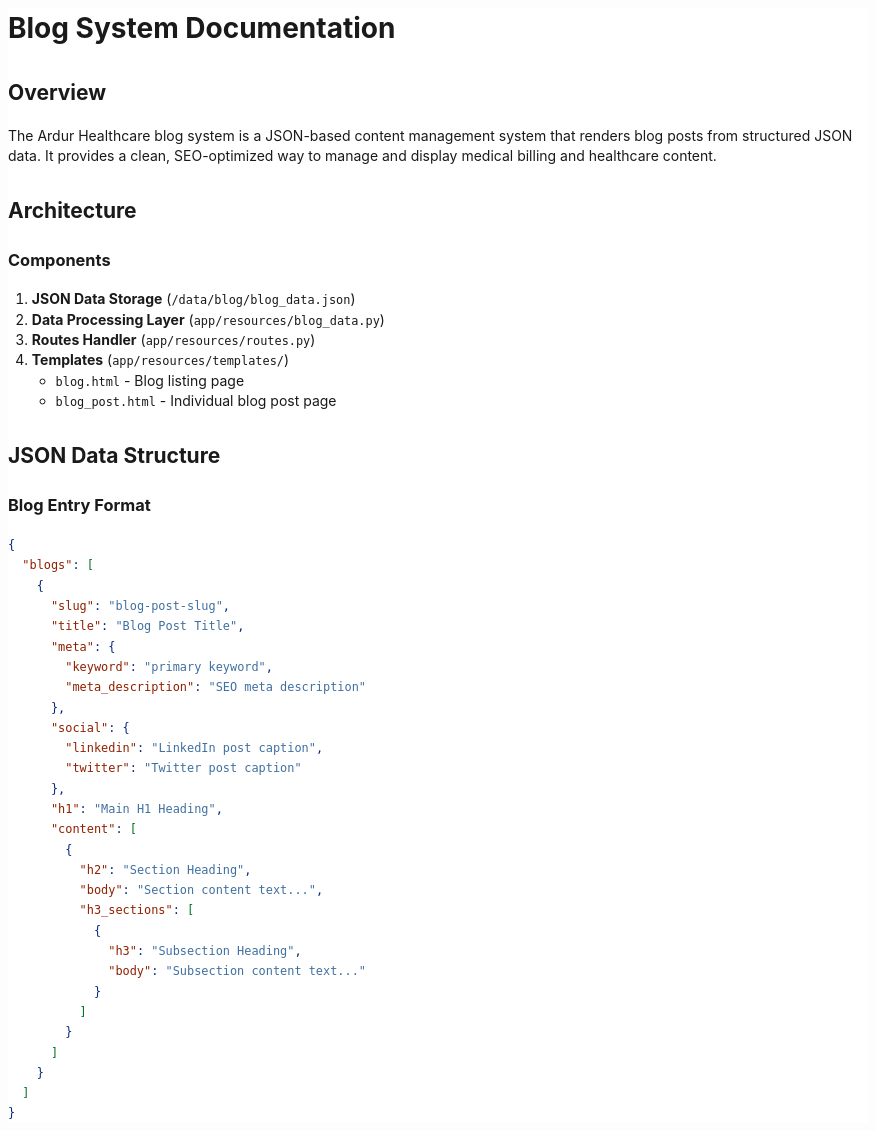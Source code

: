 # Blog System Documentation

## Overview

The Ardur Healthcare blog system is a JSON-based content management system that renders blog posts from structured JSON data. It provides a clean, SEO-optimized way to manage and display medical billing and healthcare content.

## Architecture

### Components

1. **JSON Data Storage** (`/data/blog/blog_data.json`)
2. **Data Processing Layer** (`app/resources/blog_data.py`)
3. **Routes Handler** (`app/resources/routes.py`)
4. **Templates** (`app/resources/templates/`)
   - `blog.html` - Blog listing page
   - `blog_post.html` - Individual blog post page

## JSON Data Structure

### Blog Entry Format

```json
{
  "blogs": [
    {
      "slug": "blog-post-slug",
      "title": "Blog Post Title",
      "meta": {
        "keyword": "primary keyword",
        "meta_description": "SEO meta description"
      },
      "social": {
        "linkedin": "LinkedIn post caption",
        "twitter": "Twitter post caption"
      },
      "h1": "Main H1 Heading",
      "content": [
        {
          "h2": "Section Heading",
          "body": "Section content text...",
          "h3_sections": [
            {
              "h3": "Subsection Heading",
              "body": "Subsection content text..."
            }
          ]
        }
      ]
    }
  ]
}
```
